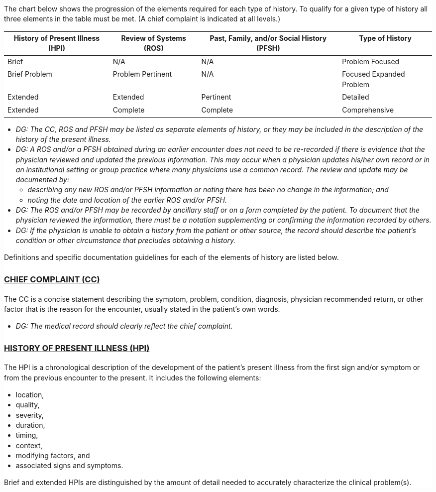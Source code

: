 The chart below shows the progression of the elements required for each type of history. To qualify for a given type of history all three elements in the table must be met. (A chief complaint is indicated at all levels.)

| History of Present Illness (HPI) | Review of Systems (ROS) | Past, Family, and/or Social History (PFSH) | Type of History          |
| -------------------------------- | ----------------------- | ------------------------------------------ | ------------------------ |
| Brief                            | N/A                     | N/A                                        | Problem Focused          |
| Brief Problem                    | Problem Pertinent       | N/A                                        | Focused Expanded Problem |
| Extended                         | Extended                | Pertinent                                  | Detailed                 |
| Extended                         | Complete                | Complete                                   | Comprehensive            |

* *DG: The CC, ROS and PFSH may be listed as separate elements of history, or they may be included in the description of the history of the present illness.*
* *DG: A ROS and/or a PFSH obtained during an earlier encounter does not need to be re-recorded if there is evidence that the physician reviewed and updated the previous information. This may occur when a physician updates his/her own record or in an institutional setting or group practice where many physicians use a common record. The review and update may be documented by:*
  * *describing any new ROS and/or PFSH information or noting there has been no change in the information; and*
  * *noting the date and location of the earlier ROS and/or PFSH.*
* *DG: The ROS and/or PFSH may be recorded by ancillary staff or on a form completed by the patient. To document that the physician reviewed the information, there must be a notation supplementing or confirming the information recorded by others.*
* *DG: If the physician is unable to obtain a history from the patient or other source, the record should describe the patient’s condition or other circumstance that precludes obtaining a history.*

Definitions and specific documentation guidelines for each of the elements of history are listed below.

### <ins>CHIEF COMPLAINT (CC)</ins>

The CC is a concise statement describing the symptom, problem, condition, diagnosis, physician recommended return, or other factor that is the reason for the encounter, usually stated in the patient’s own words.
* *DG: The medical record should clearly reflect the chief complaint.*

### <ins>HISTORY OF PRESENT ILLNESS (HPI)</ins>

The HPI is a chronological description of the development of the patient’s present illness from the first sign and/or symptom or from the previous encounter to the present. It includes the following elements:
* location,
* quality,
* severity,
* duration,
* timing,
* context,
* modifying factors, and
* associated signs and symptoms.

Brief and extended HPIs are distinguished by the amount of detail needed to accurately characterize the clinical problem(s).
